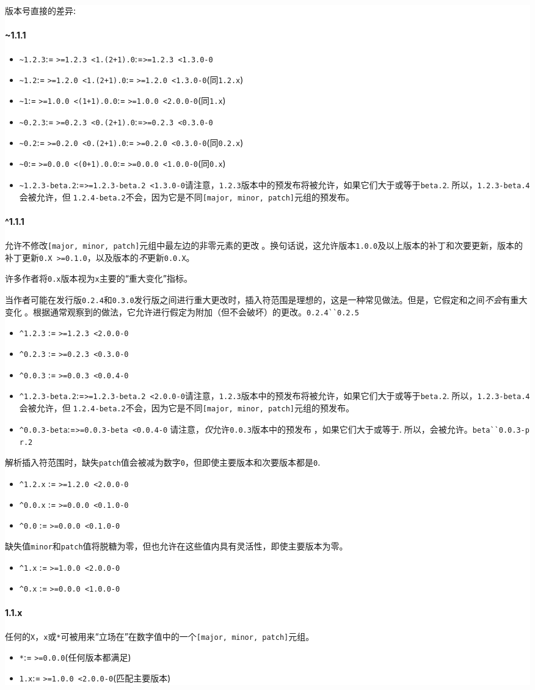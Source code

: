 版本号直接的差异:

#### ~1.1.1

- `~1.2.3`:= `>=1.2.3 <1.(2+1).0`:=`>=1.2.3 <1.3.0-0`

- `~1.2`:= `>=1.2.0 <1.(2+1).0`:= `>=1.2.0 <1.3.0-0`(同`1.2.x`)

- `~1`:= `>=1.0.0 <(1+1).0.0`:= `>=1.0.0 <2.0.0-0`(同`1.x`)

- `~0.2.3`:= `>=0.2.3 <0.(2+1).0`:=`>=0.2.3 <0.3.0-0`

- `~0.2`:= `>=0.2.0 <0.(2+1).0`:= `>=0.2.0 <0.3.0-0`(同`0.2.x`)

- `~0`:= `>=0.0.0 <(0+1).0.0`:= `>=0.0.0 <1.0.0-0`(同`0.x`)

- `~1.2.3-beta.2`:=`>=1.2.3-beta.2 <1.3.0-0`请注意，`1.2.3`版本中的预发布将被允许，如果它们大于或等于`beta.2`. 所以，`1.2.3-beta.4`会被允许，但 `1.2.4-beta.2`不会，因为它是不同`[major, minor, patch]`元组的预发布。

#### ^1.1.1

允许不修改`[major, minor, patch]`元组中最左边的非零元素的更改 。换句话说，这允许版本`1.0.0`及以上版本的补丁和次要更新，版本的补丁更新`0.X >=0.1.0`，以及版本的*不*更新`0.0.X`。

许多作者将`0.x`版本视为`x`主要的“重大变化”指标。

当作者可能在发行版`0.2.4`和`0.3.0`发行版之间进行重大更改时，插入符范围是理想的，这是一种常见做法。但是，它假定和之间*不会*有重大变化 。根据通常观察到的做法，它允许进行假定为附加（但不会破坏）的更改。`0.2.4``0.2.5`

- `^1.2.3` := `>=1.2.3 <2.0.0-0`

- `^0.2.3` := `>=0.2.3 <0.3.0-0`

- `^0.0.3` := `>=0.0.3 <0.0.4-0`

- `^1.2.3-beta.2`:=`>=1.2.3-beta.2 <2.0.0-0`请注意，`1.2.3`版本中的预发布将被允许，如果它们大于或等于`beta.2`. 所以，`1.2.3-beta.4`会被允许，但 `1.2.4-beta.2`不会，因为它是不同`[major, minor, patch]`元组的预发布。

- `^0.0.3-beta`:=`>=0.0.3-beta <0.0.4-0` 请注意，*仅*允许`0.0.3`版本中的预发布 ，如果它们大于或等于. 所以，会被允许。`beta``0.0.3-pr.2`

解析插入符范围时，缺失`patch`值会被减为数字`0`，但即使主要版本和次要版本都是`0`.

- `^1.2.x` := `>=1.2.0 <2.0.0-0`

- `^0.0.x` := `>=0.0.0 <0.1.0-0`

- `^0.0` := `>=0.0.0 <0.1.0-0`

缺失值`minor`和`patch`值将脱糖为零，但也允许在这些值内具有灵活性，即使主要版本为零。

- `^1.x` := `>=1.0.0 <2.0.0-0`

- `^0.x` := `>=0.0.0 <1.0.0-0`

#### 1.1.x

任何的`X`，`x`或`*`可被用来“立场在”在数字值中的一个`[major, minor, patch]`元组。

- `*`:= `>=0.0.0`(任何版本都满足)

- `1.x`:= `>=1.0.0 <2.0.0-0`(匹配主要版本)
